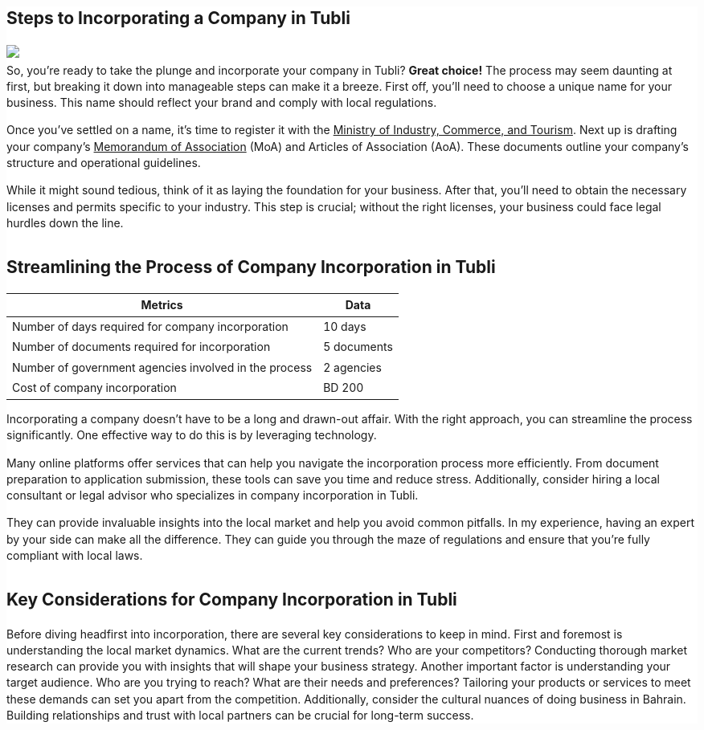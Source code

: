 Steps to Incorporating a Company in Tubli
-----------------------------------------

  
  
![](https://images.unsplash.com/photo-1588237977332-6d680670f1db?ixlib=rb-4.0.3&q=85&fm=jpg&crop=entropy&cs=srgb&w=900)  
So, you’re ready to take the plunge and incorporate your company in Tubli? **Great choice!** The process may seem daunting at first, but breaking it down into manageable steps can make it a breeze. First off, you’ll need to choose a unique name for your business. This name should reflect your brand and comply with local regulations.   
  
Once you’ve settled on a name, it’s time to register it with the [Ministry of Industry, Commerce, and Tourism](https://www.moic.gov.bh/en). Next up is drafting your company’s [Memorandum of Association](https://keylinkbh.com/memorandum-of-association-in-bahrain/ "Memorandum of Association") (MoA) and Articles of Association (AoA). These documents outline your company’s structure and operational guidelines.   
  
While it might sound tedious, think of it as laying the foundation for your business. After that, you’ll need to obtain the necessary licenses and permits specific to your industry. This step is crucial; without the right licenses, your business could face legal hurdles down the line.   
  
  

Streamlining the Process of Company Incorporation in Tubli
----------------------------------------------------------

  

| Metrics | Data |
| --- | --- |
| Number of days required for company incorporation | 10 days |
| Number of documents required for incorporation | 5 documents |
| Number of government agencies involved in the process | 2 agencies |
| Cost of company incorporation | BD 200 |

  
Incorporating a company doesn’t have to be a long and drawn-out affair. With the right approach, you can streamline the process significantly. One effective way to do this is by leveraging technology.   
  
Many online platforms offer services that can help you navigate the incorporation process more efficiently. From document preparation to application submission, these tools can save you time and reduce stress. Additionally, consider hiring a local consultant or legal advisor who specializes in company incorporation in Tubli.   
  
They can provide invaluable insights into the local market and help you avoid common pitfalls. In my experience, having an expert by your side can make all the difference. They can guide you through the maze of regulations and ensure that you’re fully compliant with local laws.  
  

Key Considerations for Company Incorporation in Tubli
-----------------------------------------------------

  
Before diving headfirst into incorporation, there are several key considerations to keep in mind. First and foremost is understanding the local market dynamics. What are the current trends? Who are your competitors? Conducting thorough market research can provide you with insights that will shape your business strategy. Another important factor is understanding your target audience. Who are you trying to reach? What are their needs and preferences? Tailoring your products or services to meet these demands can set you apart from the competition. Additionally, consider the cultural nuances of doing business in Bahrain. Building relationships and trust with local partners can be crucial for long-term success.  
  
